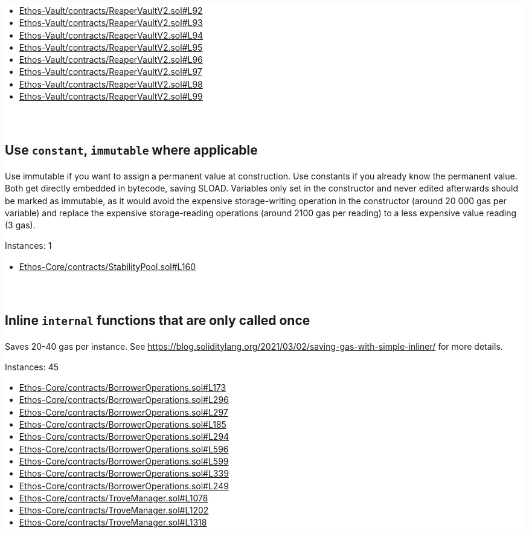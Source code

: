 - [Ethos-Vault/contracts/ReaperVaultV2.sol#L92](https://github.com/code-423n4/2023-02-ethos/blob/main/Ethos-Vault/contracts/ReaperVaultV2.sol#L92)
- [Ethos-Vault/contracts/ReaperVaultV2.sol#L93](https://github.com/code-423n4/2023-02-ethos/blob/main/Ethos-Vault/contracts/ReaperVaultV2.sol#L93)
- [Ethos-Vault/contracts/ReaperVaultV2.sol#L94](https://github.com/code-423n4/2023-02-ethos/blob/main/Ethos-Vault/contracts/ReaperVaultV2.sol#L94)
- [Ethos-Vault/contracts/ReaperVaultV2.sol#L95](https://github.com/code-423n4/2023-02-ethos/blob/main/Ethos-Vault/contracts/ReaperVaultV2.sol#L95)
- [Ethos-Vault/contracts/ReaperVaultV2.sol#L96](https://github.com/code-423n4/2023-02-ethos/blob/main/Ethos-Vault/contracts/ReaperVaultV2.sol#L96)
- [Ethos-Vault/contracts/ReaperVaultV2.sol#L97](https://github.com/code-423n4/2023-02-ethos/blob/main/Ethos-Vault/contracts/ReaperVaultV2.sol#L97)
- [Ethos-Vault/contracts/ReaperVaultV2.sol#L98](https://github.com/code-423n4/2023-02-ethos/blob/main/Ethos-Vault/contracts/ReaperVaultV2.sol#L98)
- [Ethos-Vault/contracts/ReaperVaultV2.sol#L99](https://github.com/code-423n4/2023-02-ethos/blob/main/Ethos-Vault/contracts/ReaperVaultV2.sol#L99)

<br>

## Use `constant`, `immutable` where applicable

Use immutable if you want to assign a permanent value at construction. Use constants if you already know the permanent value. Both get directly embedded in bytecode, saving SLOAD. Variables only set in the constructor and never edited afterwards should be marked as immutable, as it would avoid the expensive storage-writing operation in the constructor (around 20 000 gas per variable) and replace the expensive storage-reading operations (around 2100 gas per reading) to a less expensive value reading (3 gas).

Instances: 1
- [Ethos-Core/contracts/StabilityPool.sol#L160](https://github.com/code-423n4/2023-02-ethos/blob/main/Ethos-Core/contracts/StabilityPool.sol#L160)

<br>

## Inline `internal` functions that are only called once

Saves 20-40 gas per instance. See https://blog.soliditylang.org/2021/03/02/saving-gas-with-simple-inliner/ for more details.

Instances: 45
- [Ethos-Core/contracts/BorrowerOperations.sol#L173](https://github.com/code-423n4/2023-02-ethos/blob/main/Ethos-Core/contracts/BorrowerOperations.sol#L173)
- [Ethos-Core/contracts/BorrowerOperations.sol#L296](https://github.com/code-423n4/2023-02-ethos/blob/main/Ethos-Core/contracts/BorrowerOperations.sol#L296)
- [Ethos-Core/contracts/BorrowerOperations.sol#L297](https://github.com/code-423n4/2023-02-ethos/blob/main/Ethos-Core/contracts/BorrowerOperations.sol#L297)
- [Ethos-Core/contracts/BorrowerOperations.sol#L185](https://github.com/code-423n4/2023-02-ethos/blob/main/Ethos-Core/contracts/BorrowerOperations.sol#L185)
- [Ethos-Core/contracts/BorrowerOperations.sol#L294](https://github.com/code-423n4/2023-02-ethos/blob/main/Ethos-Core/contracts/BorrowerOperations.sol#L294)
- [Ethos-Core/contracts/BorrowerOperations.sol#L596](https://github.com/code-423n4/2023-02-ethos/blob/main/Ethos-Core/contracts/BorrowerOperations.sol#L596)
- [Ethos-Core/contracts/BorrowerOperations.sol#L599](https://github.com/code-423n4/2023-02-ethos/blob/main/Ethos-Core/contracts/BorrowerOperations.sol#L599)
- [Ethos-Core/contracts/BorrowerOperations.sol#L339](https://github.com/code-423n4/2023-02-ethos/blob/main/Ethos-Core/contracts/BorrowerOperations.sol#L339)
- [Ethos-Core/contracts/BorrowerOperations.sol#L249](https://github.com/code-423n4/2023-02-ethos/blob/main/Ethos-Core/contracts/BorrowerOperations.sol#L249)
- [Ethos-Core/contracts/TroveManager.sol#L1078](https://github.com/code-423n4/2023-02-ethos/blob/main/Ethos-Core/contracts/TroveManager.sol#L1078)
- [Ethos-Core/contracts/TroveManager.sol#L1202](https://github.com/code-423n4/2023-02-ethos/blob/main/Ethos-Core/contracts/TroveManager.sol#L1202)
- [Ethos-Core/contracts/TroveManager.sol#L1318](https://github.com/code-423n4/2023-02-ethos/blob/main/Ethos-Core/contracts/TroveManager.sol#L1318)